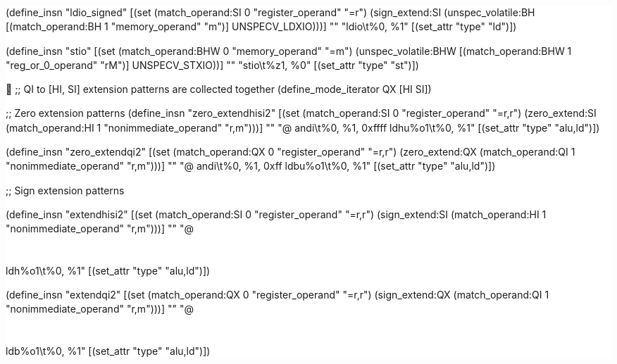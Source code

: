 (define_insn "ld<bh>io_signed"
  [(set (match_operand:SI 0 "register_operand" "=r")
        (sign_extend:SI
          (unspec_volatile:BH
            [(match_operand:BH 1 "memory_operand" "m")] UNSPECV_LDXIO)))]
  ""
  "ld<bh>io\\t%0, %1"
  [(set_attr "type" "ld")])

(define_insn "st<bhw>io"
  [(set (match_operand:BHW 0 "memory_operand" "=m")
        (unspec_volatile:BHW
          [(match_operand:BHW 1 "reg_or_0_operand" "rM")] UNSPECV_STXIO))]
  ""
  "st<bhw>io\\t%z1, %0"
  [(set_attr "type" "st")])


;; QI to [HI, SI] extension patterns are collected together
(define_mode_iterator QX [HI SI])

;; Zero extension patterns
(define_insn "zero_extendhisi2"
  [(set (match_operand:SI 0 "register_operand" "=r,r")
        (zero_extend:SI (match_operand:HI 1 "nonimmediate_operand" "r,m")))]
  ""
  "@
    andi\\t%0, %1, 0xffff
    ldhu%o1\\t%0, %1"
  [(set_attr "type"     "alu,ld")])

(define_insn "zero_extendqi<mode>2"
  [(set (match_operand:QX 0 "register_operand" "=r,r")
        (zero_extend:QX (match_operand:QI 1 "nonimmediate_operand" "r,m")))]
  ""
  "@
    andi\\t%0, %1, 0xff
    ldbu%o1\\t%0, %1"
  [(set_attr "type"     "alu,ld")])

;; Sign extension patterns

(define_insn "extendhisi2"
  [(set (match_operand:SI 0 "register_operand"                     "=r,r")
        (sign_extend:SI (match_operand:HI 1 "nonimmediate_operand"  "r,m")))]
  ""
  "@
   #
   ldh%o1\\t%0, %1"
  [(set_attr "type" "alu,ld")])

(define_insn "extendqi<mode>2"
  [(set (match_operand:QX 0 "register_operand"                     "=r,r")
        (sign_extend:QX (match_operand:QI 1 "nonimmediate_operand"  "r,m")))]
  ""
  "@
   #
   ldb%o1\\t%0, %1"
  [(set_attr "type" "alu,ld")])
